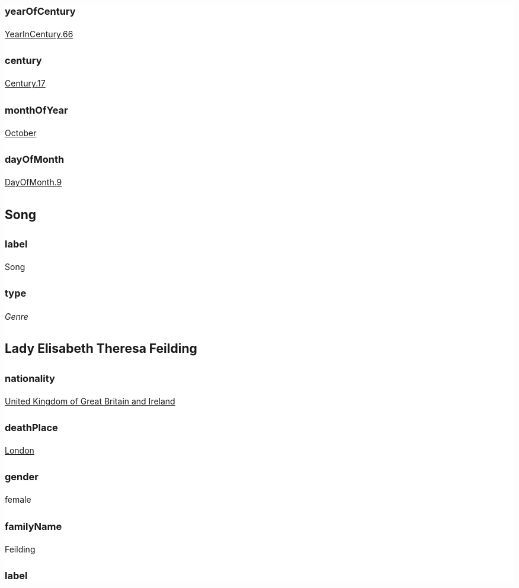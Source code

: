 ### yearOfCentury


[YearInCentury.66](#YearInCentury.66)

### century


[Century.17](#Century.17)

### monthOfYear


[October](#October)

### dayOfMonth


[DayOfMonth.9](#DayOfMonth.9)

## Song

### label


Song

### type


*Genre*

## Lady Elisabeth Theresa Feilding

### nationality


[United Kingdom of Great Britain and Ireland](#United-Kingdom-of-Great-Britain-and-Ireland)

### deathPlace


[London](#London)

### gender


female

### familyName


Feilding

### label
